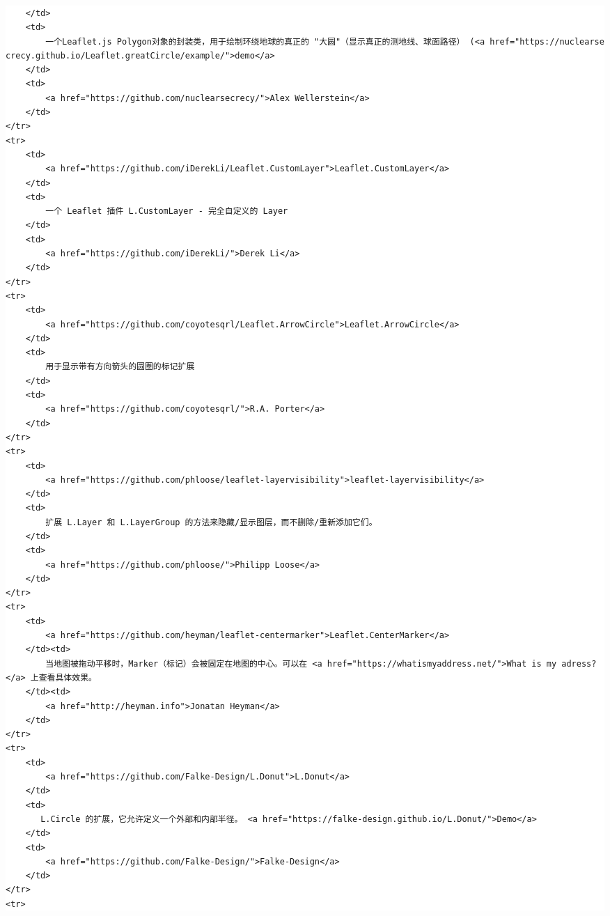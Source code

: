 		</td>
		<td>
			一个Leaflet.js Polygon对象的封装类，用于绘制环绕地球的真正的 "大圆"（显示真正的测地线、球面路径） (<a href="https://nuclearsecrecy.github.io/Leaflet.greatCircle/example/">demo</a>
		</td>
		<td>
			<a href="https://github.com/nuclearsecrecy/">Alex Wellerstein</a>
		</td>
	</tr>
	<tr>
		<td>
			<a href="https://github.com/iDerekLi/Leaflet.CustomLayer">Leaflet.CustomLayer</a>
		</td>
		<td>
			一个 Leaflet 插件 L.CustomLayer - 完全自定义的 Layer
		</td>
		<td>
			<a href="https://github.com/iDerekLi/">Derek Li</a>
		</td>
	</tr>
	<tr>
		<td>
			<a href="https://github.com/coyotesqrl/Leaflet.ArrowCircle">Leaflet.ArrowCircle</a>
		</td>
		<td>
            用于显示带有方向箭头的圆圈的标记扩展
		</td>
		<td>
			<a href="https://github.com/coyotesqrl/">R.A. Porter</a>
		</td>
	</tr>
	<tr>
		<td>
			<a href="https://github.com/phloose/leaflet-layervisibility">leaflet-layervisibility</a>
		</td>
		<td>
			扩展 L.Layer 和 L.LayerGroup 的方法来隐藏/显示图层，而不删除/重新添加它们。
		</td>
		<td>
			<a href="https://github.com/phloose/">Philipp Loose</a>
		</td>
	</tr>
	<tr>
		<td>
			<a href="https://github.com/heyman/leaflet-centermarker">Leaflet.CenterMarker</a>
		</td><td>
			当地图被拖动平移时，Marker（标记）会被固定在地图的中心。可以在 <a href="https://whatismyaddress.net/">What is my adress?</a> 上查看具体效果。
		</td><td>
			<a href="http://heyman.info">Jonatan Heyman</a>
		</td>
	</tr>
    <tr>
        <td>
            <a href="https://github.com/Falke-Design/L.Donut">L.Donut</a>
        </td>
        <td>
           L.Circle 的扩展，它允许定义一个外部和内部半径。 <a href="https://falke-design.github.io/L.Donut/">Demo</a>
        </td>
        <td>
            <a href="https://github.com/Falke-Design/">Falke-Design</a>
        </td>
    </tr>
	<tr>